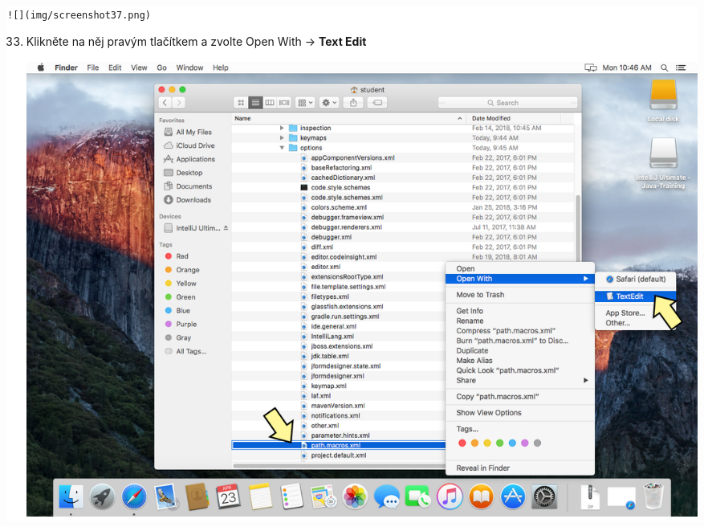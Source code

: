     ![](img/screenshot37.png)

33. Klikněte na něj pravým tlačítkem a zvolte Open With -> **Text Edit**

    ![](img/screenshot38.png)
